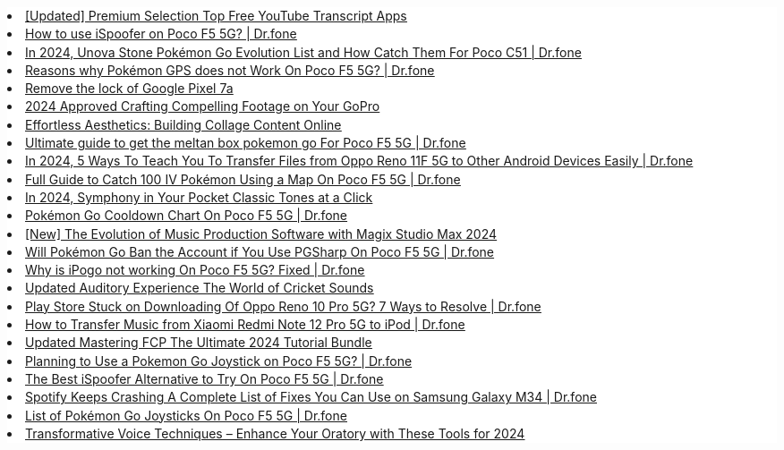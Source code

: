 <li><a href="https://facebook-record-videos.techidaily.com/updated-premium-selection-top-free-youtube-transcript-apps/"><u>[Updated] Premium Selection  Top Free YouTube Transcript Apps</u></a></li>
<li><a href="https://pokemon-go-android.techidaily.com/how-to-use-ispoofer-on-poco-f5-5g-drfone-by-drfone-virtual-android/"><u>How to use iSpoofer on Poco F5 5G? | Dr.fone</u></a></li>
<li><a href="https://pokemon-go-android.techidaily.com/in-2024-unova-stone-pokemon-go-evolution-list-and-how-catch-them-for-poco-c51-drfone-by-drfone-virtual-android/"><u>In 2024, Unova Stone Pokémon Go Evolution List and How Catch Them For Poco C51 | Dr.fone</u></a></li>
<li><a href="https://pokemon-go-android.techidaily.com/reasons-why-pokemon-gps-does-not-work-on-poco-f5-5g-drfone-by-drfone-virtual-android/"><u>Reasons why Pokémon GPS does not Work On Poco F5 5G? | Dr.fone</u></a></li>
<li><a href="https://techidaily.com/remove-the-lock-of-google-pixel-7a-by-drfone-android-unlock-android-unlock/"><u>Remove the lock of Google Pixel 7a</u></a></li>
<li><a href="https://extra-tips.techidaily.com/2024-approved-crafting-compelling-footage-on-your-gopro/"><u>2024 Approved  Crafting Compelling Footage on Your GoPro</u></a></li>
<li><a href="https://facebook.techidaily.com/effortless-aesthetics-building-collage-content-online/"><u>Effortless Aesthetics: Building Collage Content Online</u></a></li>
<li><a href="https://pokemon-go-android.techidaily.com/ultimate-guide-to-get-the-meltan-box-pokemon-go-for-poco-f5-5g-drfone-by-drfone-virtual-android/"><u>Ultimate guide to get the meltan box pokemon go For Poco F5 5G | Dr.fone</u></a></li>
<li><a href="https://android-transfer.techidaily.com/in-2024-5-ways-to-teach-you-to-transfer-files-from-oppo-reno-11f-5g-to-other-android-devices-easily-drfone-by-drfone-transfer-from-android-transfer-from-android/"><u>In 2024, 5 Ways To Teach You To Transfer Files from Oppo Reno 11F 5G to Other Android Devices Easily | Dr.fone</u></a></li>
<li><a href="https://pokemon-go-android.techidaily.com/full-guide-to-catch-100-iv-pokemon-using-a-map-on-poco-f5-5g-drfone-by-drfone-virtual-android/"><u>Full Guide to Catch 100 IV Pokémon Using a Map On Poco F5 5G | Dr.fone</u></a></li>
<li><a href="https://some-skills.techidaily.com/in-2024-symphony-in-your-pocket-classic-tones-at-a-click/"><u>In 2024, Symphony in Your Pocket  Classic Tones at a Click</u></a></li>
<li><a href="https://pokemon-go-android.techidaily.com/pokemon-go-cooldown-chart-on-poco-f5-5g-drfone-by-drfone-virtual-android/"><u>Pokémon Go Cooldown Chart On Poco F5 5G | Dr.fone</u></a></li>
<li><a href="https://some-guidance.techidaily.com/new-the-evolution-of-music-production-software-with-magix-studio-max-2024/"><u>[New] The Evolution of Music Production Software with Magix Studio Max 2024</u></a></li>
<li><a href="https://pokemon-go-android.techidaily.com/will-pokemon-go-ban-the-account-if-you-use-pgsharp-on-poco-f5-5g-drfone-by-drfone-virtual-android/"><u>Will Pokémon Go Ban the Account if You Use PGSharp On Poco F5 5G | Dr.fone</u></a></li>
<li><a href="https://pokemon-go-android.techidaily.com/why-is-ipogo-not-working-on-poco-f5-5g-fixed-drfone-by-drfone-virtual-android/"><u>Why is iPogo not working On Poco F5 5G? Fixed | Dr.fone</u></a></li>
<li><a href="https://voice-adjusting.techidaily.com/updated-auditory-experience-the-world-of-cricket-sounds/"><u>Updated Auditory Experience The World of Cricket Sounds</u></a></li>
<li><a href="https://howto.techidaily.com/play-store-stuck-on-downloading-of-oppo-reno-10-pro-5g-7-ways-to-resolve-drfone-by-drfone-fix-android-problems-fix-android-problems/"><u>Play Store Stuck on Downloading Of Oppo Reno 10 Pro 5G? 7 Ways to Resolve | Dr.fone</u></a></li>
<li><a href="https://android-transfer.techidaily.com/how-to-transfer-music-from-xiaomi-redmi-note-12-pro-5g-to-ipod-drfone-by-drfone-transfer-from-android-transfer-from-android/"><u>How to Transfer Music from Xiaomi Redmi Note 12 Pro 5G to iPod | Dr.fone</u></a></li>
<li><a href="https://video-ai-editor.techidaily.com/updated-mastering-fcp-the-ultimate-2024-tutorial-bundle/"><u>Updated Mastering FCP The Ultimate 2024 Tutorial Bundle</u></a></li>
<li><a href="https://pokemon-go-android.techidaily.com/planning-to-use-a-pokemon-go-joystick-on-poco-f5-5g-drfone-by-drfone-virtual-android/"><u>Planning to Use a Pokemon Go Joystick on Poco F5 5G? | Dr.fone</u></a></li>
<li><a href="https://pokemon-go-android.techidaily.com/the-best-ispoofer-alternative-to-try-on-poco-f5-5g-drfone-by-drfone-virtual-android/"><u>The Best iSpoofer Alternative to Try On Poco F5 5G | Dr.fone</u></a></li>
<li><a href="https://fix-guide.techidaily.com/spotify-keeps-crashing-a-complete-list-of-fixes-you-can-use-on-samsung-galaxy-m34-drfone-by-drfone-fix-android-problems-fix-android-problems/"><u>Spotify Keeps Crashing A Complete List of Fixes You Can Use on Samsung Galaxy M34 | Dr.fone</u></a></li>
<li><a href="https://pokemon-go-android.techidaily.com/list-of-pokemon-go-joysticks-on-poco-f5-5g-drfone-by-drfone-virtual-android/"><u>List of Pokémon Go Joysticks On Poco F5 5G | Dr.fone</u></a></li>
<li><a href="https://some-approaches.techidaily.com/transformative-voice-techniques-enhance-your-oratory-with-these-tools-for-2024/"><u>Transformative Voice Techniques – Enhance Your Oratory with These Tools for 2024</u></a></li>